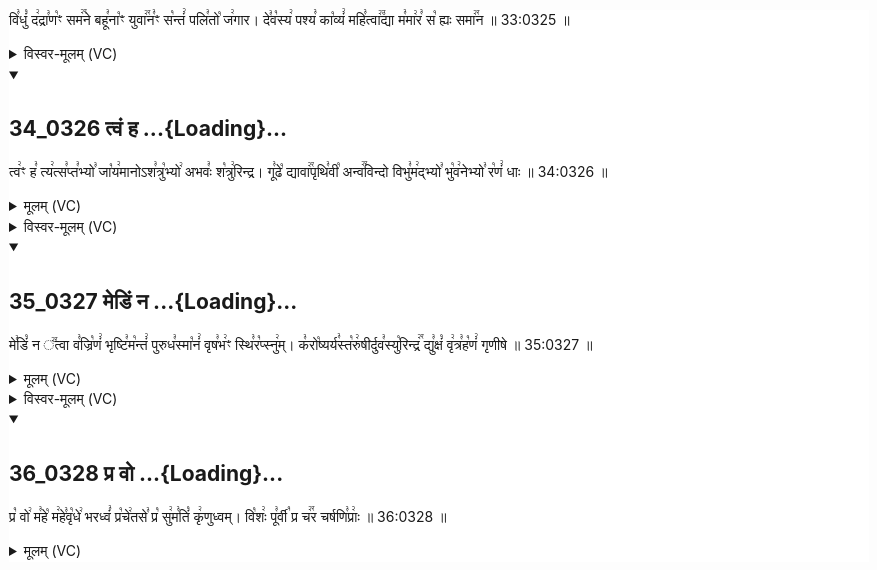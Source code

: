 वि꣣धुं꣡ द꣢द्रा꣣ण꣡ꣳ सम꣢꣯ने बहू꣣ना꣡ꣳ युवा꣢꣯न꣣ꣳ स꣡न्तं꣢ पलि꣣तो꣡ ज꣢गार। दे꣣व꣡स्य꣢ पश्य꣣ का꣡व्यं꣢ महि꣣त्वा꣢꣫द्या म꣣मा꣢र꣣ स꣡ ह्यः समा꣢꣯न ॥ 33:0325 ॥

<details><summary>विस्वर-मूलम् (VC)</summary></details>
</details>
</div>
<div class="js_include" includetitle="true" newlevelforh1="2" unfilled url="/vedAH_sAma/kauthumam/saMhitA/mUlam/1_pUrvArchikaH/4/1/34_0326_tvaM_ha.md">
<details open><summary><h2>34_0326 त्वं ह ...{Loading}...</h2></summary>

त्व꣢ꣳ ह꣣ त्य꣢त्स꣣प्त꣣भ्यो꣣ जा꣡य꣢मानोऽश꣣त्रु꣡भ्यो꣢ अभवः꣣ श꣡त्रु꣢रिन्द्र। गू꣣ढे꣡ द्यावा꣢꣯पृथि꣣वी꣡ अन्व꣢꣯विन्दो विभु꣣म꣢द्भ्यो꣣ भु꣡व꣢नेभ्यो꣣ र꣡णं꣢ धाः ॥ 34:0326 ॥

<details><summary>मूलम् (VC)</summary>

त्व꣢ꣳ ह꣣ त्य꣢त्स꣣प्त꣢भ्यो꣣ जा꣡य꣢मानोऽश꣣त्रु꣡भ्यो꣢ अभवः꣣ श꣡त्रु꣢रिन्द्र । गू꣣ढे꣡ द्यावा꣢꣯पृथि꣣वी꣡ अन्व꣢꣯विन्दो विभु꣣म꣢द्भ्यो꣣ भु꣡व꣢नेभ्यो꣣ र꣡णं꣢ धाः ॥३२६॥
</details>
<details><summary>विस्वर-मूलम् (VC)</summary>

त्वꣳ ह त्यत्सप्तभ्यो जायमानोऽशत्रुभ्यो अभवः शत्रुरिन्द्र । गूढे द्यावापृथिवी अन्वविन्दो विभुमद्भ्यो भुवनेभ्यो रणं धाः ॥३२६॥
</details>
</details>
</div>
<div class="js_include" includetitle="true" newlevelforh1="2" unfilled url="/vedAH_sAma/kauthumam/saMhitA/mUlam/1_pUrvArchikaH/4/1/35_0327_meDiM_na.md">
<details open><summary><h2>35_0327 मेडिं न ...{Loading}...</h2></summary>

मे꣣डिं꣡ न ꣢꣯त्वा व꣣ज्रि꣡णं꣢ भृष्टि꣣म꣡न्तं꣢ पुरुध꣣स्मा꣡नं꣢ वृष꣣भ꣢ꣳ स्थि꣣र꣡प्स्नु꣢म्। क꣣रो꣡ष्यर्य꣣स्त꣡रु꣢षीर्दुव꣣स्यु꣡रिन्द्र꣢꣯ द्यु꣣क्षं꣡ वृ꣢त्र꣣ह꣡णं꣢ गृणीषे ॥ 35:0327 ॥

<details><summary>मूलम् (VC)</summary>

मे꣣डिं꣡ न त्वा꣢꣯ व꣣ज्रि꣡णं꣢ भृष्टि꣣म꣡न्तं꣢ पुरुध꣣स्मा꣡नं꣢ वृष꣣भ꣢ꣳ स्थि꣣र꣡प्स्नु꣢म् । क꣣रो꣢꣯ष्यर्य꣣स्त꣡रु꣢षीर्दुव꣣स्यु꣡रिन्द्र꣢꣯ द्यु꣣क्षं꣡ वृ꣢त्र꣣ह꣡णं꣢ गृणीषे ॥३२७
</details>
<details><summary>विस्वर-मूलम् (VC)</summary>

मेडिं न त्वा वज्रिणं भृष्टिमन्तं पुरुधस्मानं वृषभꣳ स्थिरप्स्नुम् । करोष्यर्यस्तरुषीर्दुवस्युरिन्द्र द्युक्षं वृत्रहणं गृणीषे ॥३२७
</details>
</details>
</div>
<div class="js_include" includetitle="true" newlevelforh1="2" unfilled url="/vedAH_sAma/kauthumam/saMhitA/mUlam/1_pUrvArchikaH/4/1/36_0328_pra_vo.md">
<details open><summary><h2>36_0328 प्र वो ...{Loading}...</h2></summary>

प्र꣡ वो꣢ म꣣हे꣡ म꣢हे꣣वृ꣡धे꣢ भरध्वं꣣ प्र꣡चे꣢तसे꣣ प्र꣡ सु꣢म꣣तिं꣡ कृ꣢णुध्वम्। वि꣡शः꣢ पू꣣र्वी꣡ प्र च꣢꣯र चर्षणि꣣प्राः꣢ ॥ 36:0328 ॥

<details><summary>मूलम् (VC)</summary>
